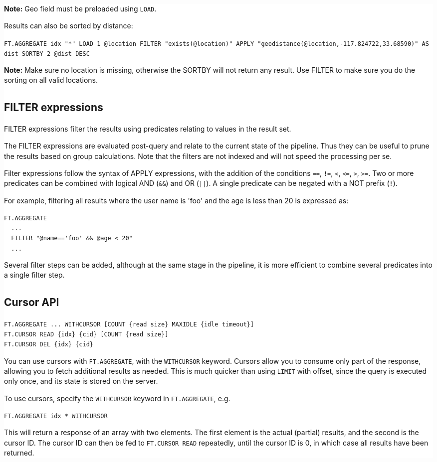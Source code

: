 **Note:** Geo field must be preloaded using `LOAD`.

Results can also be sorted by distance:

```
FT.AGGREGATE idx "*" LOAD 1 @location FILTER "exists(@location)" APPLY "geodistance(@location,-117.824722,33.68590)" AS dist SORTBY 2 @dist DESC
```

**Note:** Make sure no location is missing, otherwise the SORTBY will not return any result.
Use FILTER to make sure you do the sorting on all valid locations.

## FILTER expressions

FILTER expressions filter the results using predicates relating to values in the result set.

The FILTER expressions are evaluated post-query and relate to the current state of the pipeline. Thus they can be useful to prune the results based on group calculations. Note that the filters are not indexed and will not speed the processing per se. 

Filter expressions follow the syntax of APPLY expressions, with the addition of the conditions `==`, `!=`, `<`, `<=`, `>`, `>=`. Two or more predicates can be combined with logical AND (`&&`) and OR (`||`). A single predicate can be negated with a NOT prefix (`!`).  

For example, filtering all results where the user name is 'foo' and the age is less than 20 is expressed  as:

```
FT.AGGREGATE 
  ...
  FILTER "@name=='foo' && @age < 20"
  ...
```

Several filter steps can be added, although at the same stage in the pipeline, it is more efficient to combine several predicates into a single filter step.

## Cursor API

```
FT.AGGREGATE ... WITHCURSOR [COUNT {read size} MAXIDLE {idle timeout}]
FT.CURSOR READ {idx} {cid} [COUNT {read size}]
FT.CURSOR DEL {idx} {cid}
```

You can use cursors with `FT.AGGREGATE`, with the `WITHCURSOR` keyword. Cursors allow you to
consume only part of the response, allowing you to fetch additional results as needed.
This is much quicker than using `LIMIT` with offset, since the query is executed only
once, and its state is stored on the server.

To use cursors, specify the `WITHCURSOR` keyword in `FT.AGGREGATE`, e.g.

```
FT.AGGREGATE idx * WITHCURSOR
```

This will return a response of an array with two elements. The first element is
the actual (partial) results, and the second is the cursor ID. The cursor ID
can then be fed to `FT.CURSOR READ` repeatedly, until the cursor ID is 0, in
which case all results have been returned.
